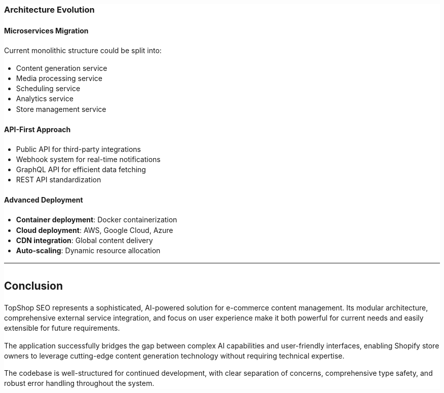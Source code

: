 ### Architecture Evolution

#### Microservices Migration
Current monolithic structure could be split into:
- Content generation service
- Media processing service
- Scheduling service
- Analytics service
- Store management service

#### API-First Approach
- Public API for third-party integrations
- Webhook system for real-time notifications
- GraphQL API for efficient data fetching
- REST API standardization

#### Advanced Deployment
- **Container deployment**: Docker containerization
- **Cloud deployment**: AWS, Google Cloud, Azure
- **CDN integration**: Global content delivery
- **Auto-scaling**: Dynamic resource allocation

---

## Conclusion

TopShop SEO represents a sophisticated, AI-powered solution for e-commerce content management. Its modular architecture, comprehensive external service integration, and focus on user experience make it both powerful for current needs and easily extensible for future requirements.

The application successfully bridges the gap between complex AI capabilities and user-friendly interfaces, enabling Shopify store owners to leverage cutting-edge content generation technology without requiring technical expertise.

The codebase is well-structured for continued development, with clear separation of concerns, comprehensive type safety, and robust error handling throughout the system.
